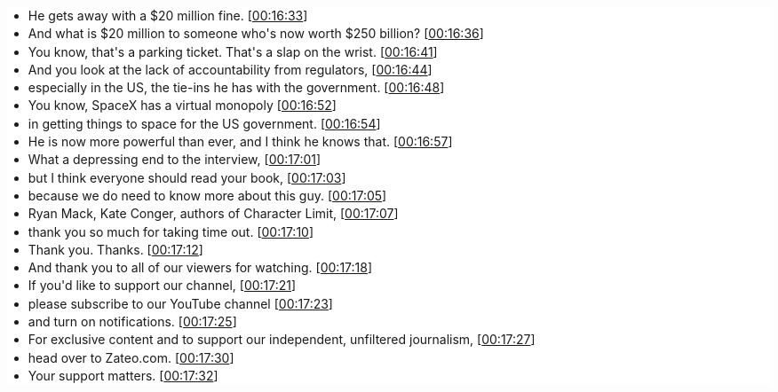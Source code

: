 *  He gets away with a $20 million fine. [[00:16:33](https://www.youtube.com/watch?v=6UsiHGlOXUw&t=993.0s)]
*  And what is $20 million to someone who's now worth $250 billion? [[00:16:36](https://www.youtube.com/watch?v=6UsiHGlOXUw&t=996.0s)]
*  You know, that's a parking ticket. That's a slap on the wrist. [[00:16:41](https://www.youtube.com/watch?v=6UsiHGlOXUw&t=1001.0s)]
*  And you look at the lack of accountability from regulators, [[00:16:44](https://www.youtube.com/watch?v=6UsiHGlOXUw&t=1004.0s)]
*  especially in the US, the tie-ins he has with the government. [[00:16:48](https://www.youtube.com/watch?v=6UsiHGlOXUw&t=1008.0s)]
*  You know, SpaceX has a virtual monopoly [[00:16:52](https://www.youtube.com/watch?v=6UsiHGlOXUw&t=1012.0s)]
*  in getting things to space for the US government. [[00:16:54](https://www.youtube.com/watch?v=6UsiHGlOXUw&t=1014.0s)]
*  He is now more powerful than ever, and I think he knows that. [[00:16:57](https://www.youtube.com/watch?v=6UsiHGlOXUw&t=1017.0s)]
*  What a depressing end to the interview, [[00:17:01](https://www.youtube.com/watch?v=6UsiHGlOXUw&t=1021.0s)]
*  but I think everyone should read your book, [[00:17:03](https://www.youtube.com/watch?v=6UsiHGlOXUw&t=1023.0s)]
*  because we do need to know more about this guy. [[00:17:05](https://www.youtube.com/watch?v=6UsiHGlOXUw&t=1025.0s)]
*  Ryan Mack, Kate Conger, authors of Character Limit, [[00:17:07](https://www.youtube.com/watch?v=6UsiHGlOXUw&t=1027.0s)]
*  thank you so much for taking time out. [[00:17:10](https://www.youtube.com/watch?v=6UsiHGlOXUw&t=1030.0s)]
*  Thank you. Thanks. [[00:17:12](https://www.youtube.com/watch?v=6UsiHGlOXUw&t=1032.0s)]
*  And thank you to all of our viewers for watching. [[00:17:18](https://www.youtube.com/watch?v=6UsiHGlOXUw&t=1038.0s)]
*  If you'd like to support our channel, [[00:17:21](https://www.youtube.com/watch?v=6UsiHGlOXUw&t=1041.0s)]
*  please subscribe to our YouTube channel [[00:17:23](https://www.youtube.com/watch?v=6UsiHGlOXUw&t=1043.0s)]
*  and turn on notifications. [[00:17:25](https://www.youtube.com/watch?v=6UsiHGlOXUw&t=1045.0s)]
*  For exclusive content and to support our independent, unfiltered journalism, [[00:17:27](https://www.youtube.com/watch?v=6UsiHGlOXUw&t=1047.0s)]
*  head over to Zateo.com. [[00:17:30](https://www.youtube.com/watch?v=6UsiHGlOXUw&t=1050.0s)]
*  Your support matters. [[00:17:32](https://www.youtube.com/watch?v=6UsiHGlOXUw&t=1052.0s)]
